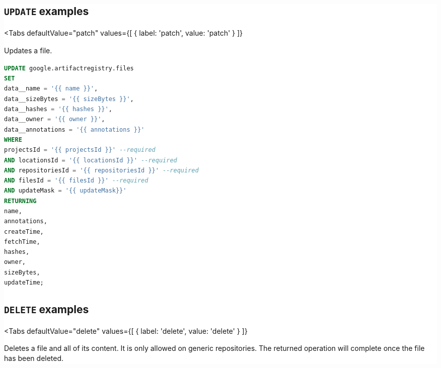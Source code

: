 
## `UPDATE` examples

<Tabs
    defaultValue="patch"
    values={[
        { label: 'patch', value: 'patch' }
    ]}
>
<TabItem value="patch">

Updates a file.

```sql
UPDATE google.artifactregistry.files
SET 
data__name = '{{ name }}',
data__sizeBytes = '{{ sizeBytes }}',
data__hashes = '{{ hashes }}',
data__owner = '{{ owner }}',
data__annotations = '{{ annotations }}'
WHERE 
projectsId = '{{ projectsId }}' --required
AND locationsId = '{{ locationsId }}' --required
AND repositoriesId = '{{ repositoriesId }}' --required
AND filesId = '{{ filesId }}' --required
AND updateMask = '{{ updateMask}}'
RETURNING
name,
annotations,
createTime,
fetchTime,
hashes,
owner,
sizeBytes,
updateTime;
```
</TabItem>
</Tabs>


## `DELETE` examples

<Tabs
    defaultValue="delete"
    values={[
        { label: 'delete', value: 'delete' }
    ]}
>
<TabItem value="delete">

Deletes a file and all of its content. It is only allowed on generic repositories. The returned operation will complete once the file has been deleted.

